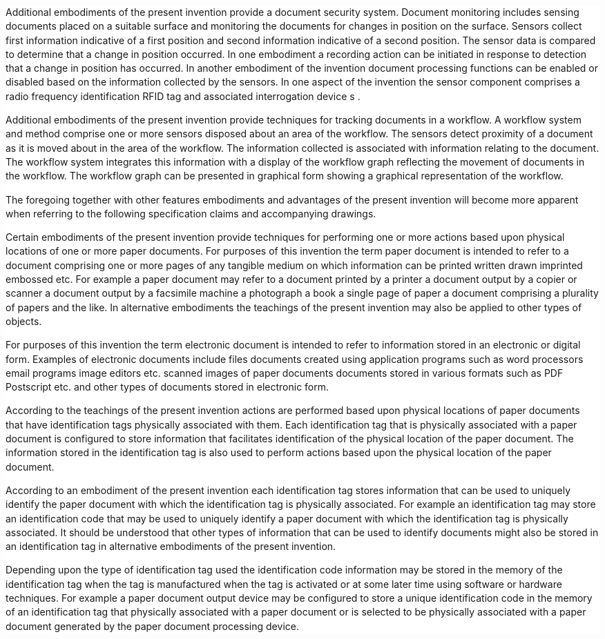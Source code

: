 Additional embodiments of the present invention provide a document security system. Document monitoring includes sensing documents placed on a suitable surface and monitoring the documents for changes in position on the surface. Sensors collect first information indicative of a first position and second information indicative of a second position. The sensor data is compared to determine that a change in position occurred. In one embodiment a recording action can be initiated in response to detection that a change in position has occurred. In another embodiment of the invention document processing functions can be enabled or disabled based on the information collected by the sensors. In one aspect of the invention the sensor component comprises a radio frequency identification RFID tag and associated interrogation device s .

Additional embodiments of the present invention provide techniques for tracking documents in a workflow. A workflow system and method comprise one or more sensors disposed about an area of the workflow. The sensors detect proximity of a document as it is moved about in the area of the workflow. The information collected is associated with information relating to the document. The workflow system integrates this information with a display of the workflow graph reflecting the movement of documents in the workflow. The workflow graph can be presented in graphical form showing a graphical representation of the workflow.

The foregoing together with other features embodiments and advantages of the present invention will become more apparent when referring to the following specification claims and accompanying drawings.

Certain embodiments of the present invention provide techniques for performing one or more actions based upon physical locations of one or more paper documents. For purposes of this invention the term paper document is intended to refer to a document comprising one or more pages of any tangible medium on which information can be printed written drawn imprinted embossed etc. For example a paper document may refer to a document printed by a printer a document output by a copier or scanner a document output by a facsimile machine a photograph a book a single page of paper a document comprising a plurality of papers and the like. In alternative embodiments the teachings of the present invention may also be applied to other types of objects.

For purposes of this invention the term electronic document is intended to refer to information stored in an electronic or digital form. Examples of electronic documents include files documents created using application programs such as word processors email programs image editors etc. scanned images of paper documents documents stored in various formats such as PDF Postscript etc. and other types of documents stored in electronic form.

According to the teachings of the present invention actions are performed based upon physical locations of paper documents that have identification tags physically associated with them. Each identification tag that is physically associated with a paper document is configured to store information that facilitates identification of the physical location of the paper document. The information stored in the identification tag is also used to perform actions based upon the physical location of the paper document.

According to an embodiment of the present invention each identification tag stores information that can be used to uniquely identify the paper document with which the identification tag is physically associated. For example an identification tag may store an identification code that may be used to uniquely identify a paper document with which the identification tag is physically associated. It should be understood that other types of information that can be used to identify documents might also be stored in an identification tag in alternative embodiments of the present invention.

Depending upon the type of identification tag used the identification code information may be stored in the memory of the identification tag when the tag is manufactured when the tag is activated or at some later time using software or hardware techniques. For example a paper document output device may be configured to store a unique identification code in the memory of an identification tag that physically associated with a paper document or is selected to be physically associated with a paper document generated by the paper document processing device.
